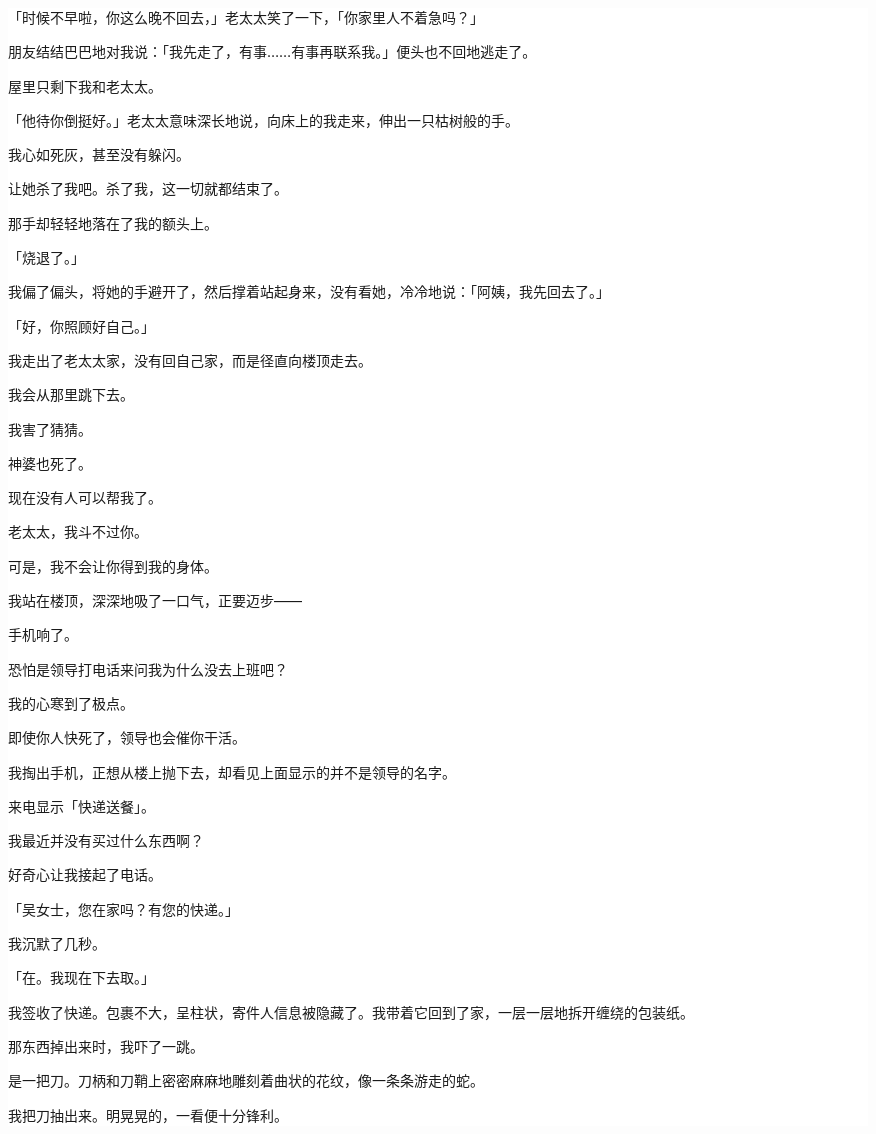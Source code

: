 「时候不早啦，你这么晚不回去，」老太太笑了一下，「你家里人不着急吗？」

朋友结结巴巴地对我说：「我先走了，有事……有事再联系我。」便头也不回地逃走了。

屋里只剩下我和老太太。

「他待你倒挺好。」老太太意味深长地说，向床上的我走来，伸出一只枯树般的手。

我心如死灰，甚至没有躲闪。

让她杀了我吧。杀了我，这一切就都结束了。

那手却轻轻地落在了我的额头上。

「烧退了。」

我偏了偏头，将她的手避开了，然后撑着站起身来，没有看她，冷冷地说：「阿姨，我先回去了。」

「好，你照顾好自己。」

我走出了老太太家，没有回自己家，而是径直向楼顶走去。

我会从那里跳下去。

我害了猜猜。

神婆也死了。

现在没有人可以帮我了。

老太太，我斗不过你。

可是，我不会让你得到我的身体。

我站在楼顶，深深地吸了一口气，正要迈步——

手机响了。

恐怕是领导打电话来问我为什么没去上班吧？

我的心寒到了极点。

即使你人快死了，领导也会催你干活。

我掏出手机，正想从楼上抛下去，却看见上面显示的并不是领导的名字。

来电显示「快递送餐」。

我最近并没有买过什么东西啊？

好奇心让我接起了电话。

「吴女士，您在家吗？有您的快递。」

我沉默了几秒。

「在。我现在下去取。」

我签收了快递。包裹不大，呈柱状，寄件人信息被隐藏了。我带着它回到了家，一层一层地拆开缠绕的包装纸。

那东西掉出来时，我吓了一跳。

是一把刀。刀柄和刀鞘上密密麻麻地雕刻着曲状的花纹，像一条条游走的蛇。

我把刀抽出来。明晃晃的，一看便十分锋利。
